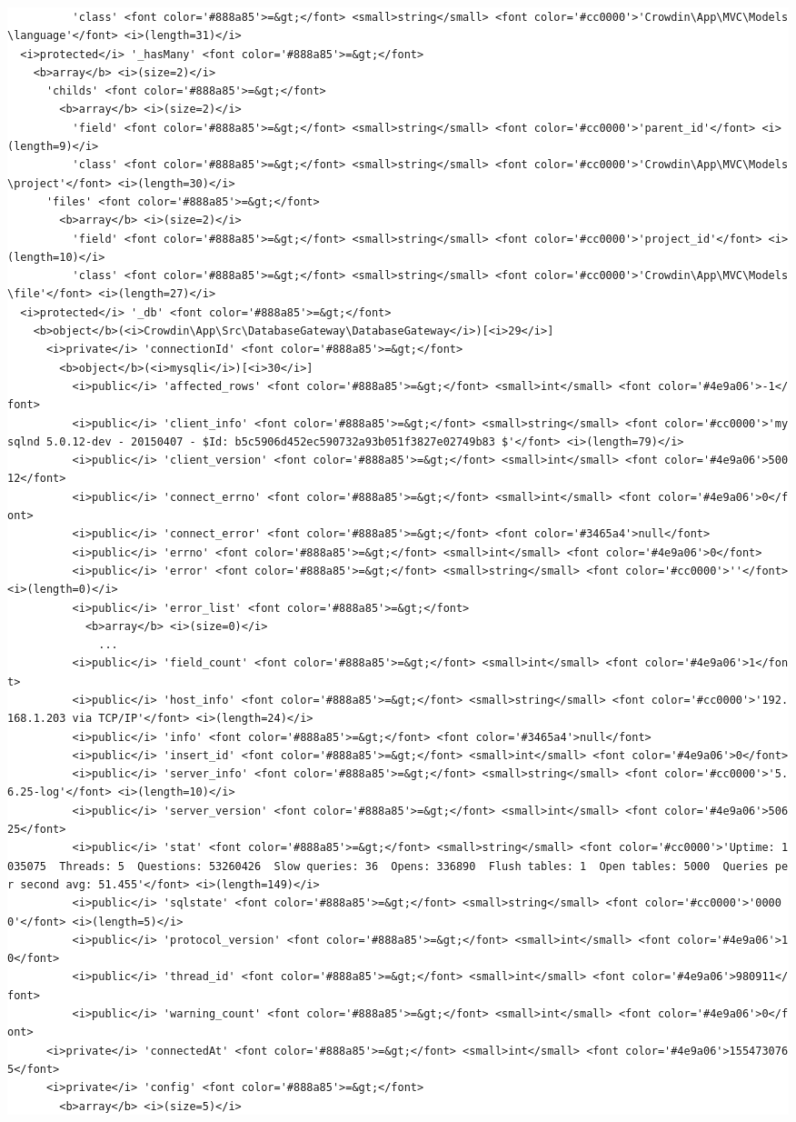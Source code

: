               'class' <font color='#888a85'>=&gt;</font> <small>string</small> <font color='#cc0000'>'Crowdin\App\MVC\Models\language'</font> <i>(length=31)</i>
      <i>protected</i> '_hasMany' <font color='#888a85'>=&gt;</font> 
        <b>array</b> <i>(size=2)</i>
          'childs' <font color='#888a85'>=&gt;</font> 
            <b>array</b> <i>(size=2)</i>
              'field' <font color='#888a85'>=&gt;</font> <small>string</small> <font color='#cc0000'>'parent_id'</font> <i>(length=9)</i>
              'class' <font color='#888a85'>=&gt;</font> <small>string</small> <font color='#cc0000'>'Crowdin\App\MVC\Models\project'</font> <i>(length=30)</i>
          'files' <font color='#888a85'>=&gt;</font> 
            <b>array</b> <i>(size=2)</i>
              'field' <font color='#888a85'>=&gt;</font> <small>string</small> <font color='#cc0000'>'project_id'</font> <i>(length=10)</i>
              'class' <font color='#888a85'>=&gt;</font> <small>string</small> <font color='#cc0000'>'Crowdin\App\MVC\Models\file'</font> <i>(length=27)</i>
      <i>protected</i> '_db' <font color='#888a85'>=&gt;</font> 
        <b>object</b>(<i>Crowdin\App\Src\DatabaseGateway\DatabaseGateway</i>)[<i>29</i>]
          <i>private</i> 'connectionId' <font color='#888a85'>=&gt;</font> 
            <b>object</b>(<i>mysqli</i>)[<i>30</i>]
              <i>public</i> 'affected_rows' <font color='#888a85'>=&gt;</font> <small>int</small> <font color='#4e9a06'>-1</font>
              <i>public</i> 'client_info' <font color='#888a85'>=&gt;</font> <small>string</small> <font color='#cc0000'>'mysqlnd 5.0.12-dev - 20150407 - $Id: b5c5906d452ec590732a93b051f3827e02749b83 $'</font> <i>(length=79)</i>
              <i>public</i> 'client_version' <font color='#888a85'>=&gt;</font> <small>int</small> <font color='#4e9a06'>50012</font>
              <i>public</i> 'connect_errno' <font color='#888a85'>=&gt;</font> <small>int</small> <font color='#4e9a06'>0</font>
              <i>public</i> 'connect_error' <font color='#888a85'>=&gt;</font> <font color='#3465a4'>null</font>
              <i>public</i> 'errno' <font color='#888a85'>=&gt;</font> <small>int</small> <font color='#4e9a06'>0</font>
              <i>public</i> 'error' <font color='#888a85'>=&gt;</font> <small>string</small> <font color='#cc0000'>''</font> <i>(length=0)</i>
              <i>public</i> 'error_list' <font color='#888a85'>=&gt;</font> 
                <b>array</b> <i>(size=0)</i>
                  ...
              <i>public</i> 'field_count' <font color='#888a85'>=&gt;</font> <small>int</small> <font color='#4e9a06'>1</font>
              <i>public</i> 'host_info' <font color='#888a85'>=&gt;</font> <small>string</small> <font color='#cc0000'>'192.168.1.203 via TCP/IP'</font> <i>(length=24)</i>
              <i>public</i> 'info' <font color='#888a85'>=&gt;</font> <font color='#3465a4'>null</font>
              <i>public</i> 'insert_id' <font color='#888a85'>=&gt;</font> <small>int</small> <font color='#4e9a06'>0</font>
              <i>public</i> 'server_info' <font color='#888a85'>=&gt;</font> <small>string</small> <font color='#cc0000'>'5.6.25-log'</font> <i>(length=10)</i>
              <i>public</i> 'server_version' <font color='#888a85'>=&gt;</font> <small>int</small> <font color='#4e9a06'>50625</font>
              <i>public</i> 'stat' <font color='#888a85'>=&gt;</font> <small>string</small> <font color='#cc0000'>'Uptime: 1035075  Threads: 5  Questions: 53260426  Slow queries: 36  Opens: 336890  Flush tables: 1  Open tables: 5000  Queries per second avg: 51.455'</font> <i>(length=149)</i>
              <i>public</i> 'sqlstate' <font color='#888a85'>=&gt;</font> <small>string</small> <font color='#cc0000'>'00000'</font> <i>(length=5)</i>
              <i>public</i> 'protocol_version' <font color='#888a85'>=&gt;</font> <small>int</small> <font color='#4e9a06'>10</font>
              <i>public</i> 'thread_id' <font color='#888a85'>=&gt;</font> <small>int</small> <font color='#4e9a06'>980911</font>
              <i>public</i> 'warning_count' <font color='#888a85'>=&gt;</font> <small>int</small> <font color='#4e9a06'>0</font>
          <i>private</i> 'connectedAt' <font color='#888a85'>=&gt;</font> <small>int</small> <font color='#4e9a06'>1554730765</font>
          <i>private</i> 'config' <font color='#888a85'>=&gt;</font> 
            <b>array</b> <i>(size=5)</i>